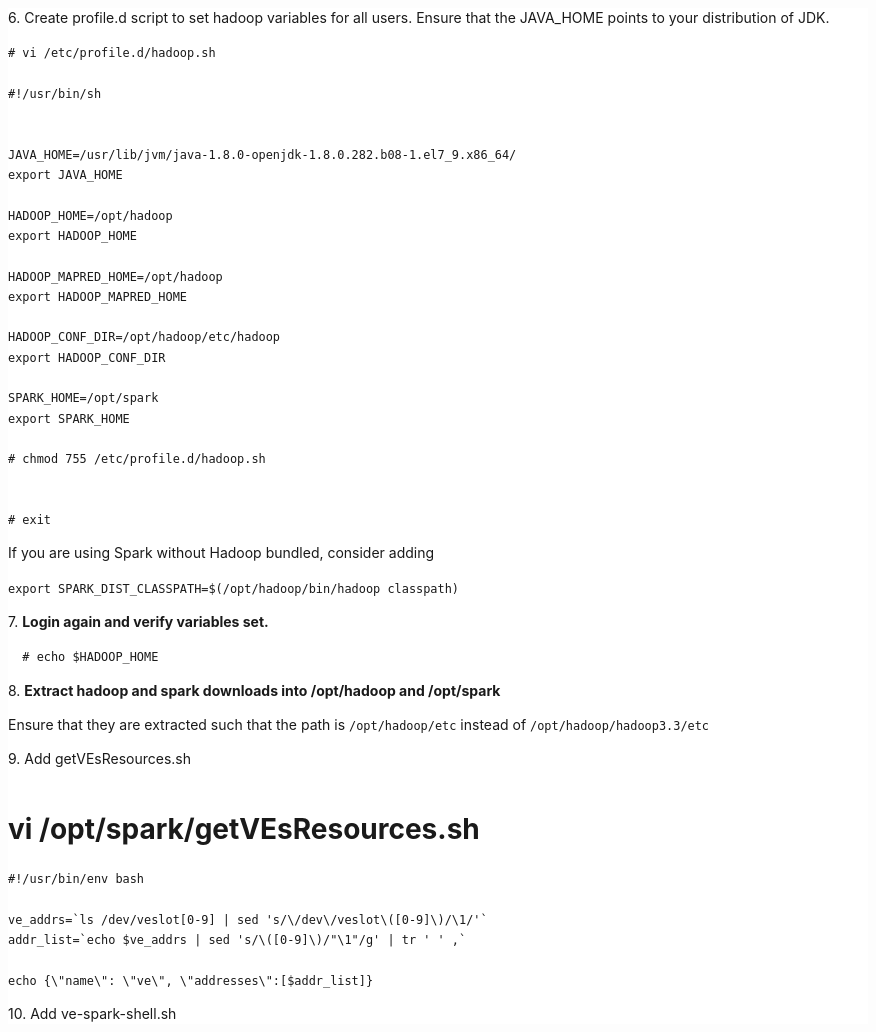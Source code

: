 6\. Create profile.d script to set hadoop variables for all users. Ensure that the JAVA_HOME points to your distribution of JDK. 

	# vi /etc/profile.d/hadoop.sh
  
	#!/usr/bin/sh

	 
	JAVA_HOME=/usr/lib/jvm/java-1.8.0-openjdk-1.8.0.282.b08-1.el7_9.x86_64/
	export JAVA_HOME

	HADOOP_HOME=/opt/hadoop
	export HADOOP_HOME

	HADOOP_MAPRED_HOME=/opt/hadoop
	export HADOOP_MAPRED_HOME

	HADOOP_CONF_DIR=/opt/hadoop/etc/hadoop
	export HADOOP_CONF_DIR

	SPARK_HOME=/opt/spark
	export SPARK_HOME

	# chmod 755 /etc/profile.d/hadoop.sh


	# exit

If you are using Spark without Hadoop bundled, consider adding

	export SPARK_DIST_CLASSPATH=$(/opt/hadoop/bin/hadoop classpath)

7\. **Login again and verify variables set.**

	  # echo $HADOOP_HOME

8\. **Extract hadoop and spark downloads into /opt/hadoop and /opt/spark**

Ensure that they are extracted such that the path is ```/opt/hadoop/etc``` instead of ```/opt/hadoop/hadoop3.3/etc```

9\. Add getVEsResources.sh

# vi /opt/spark/getVEsResources.sh

	#!/usr/bin/env bash

	ve_addrs=`ls /dev/veslot[0-9] | sed 's/\/dev\/veslot\([0-9]\)/\1/'`
	addr_list=`echo $ve_addrs | sed 's/\([0-9]\)/"\1"/g' | tr ' ' ,`

	echo {\"name\": \"ve\", \"addresses\":[$addr_list]}
  

10\. Add ve-spark-shell.sh

